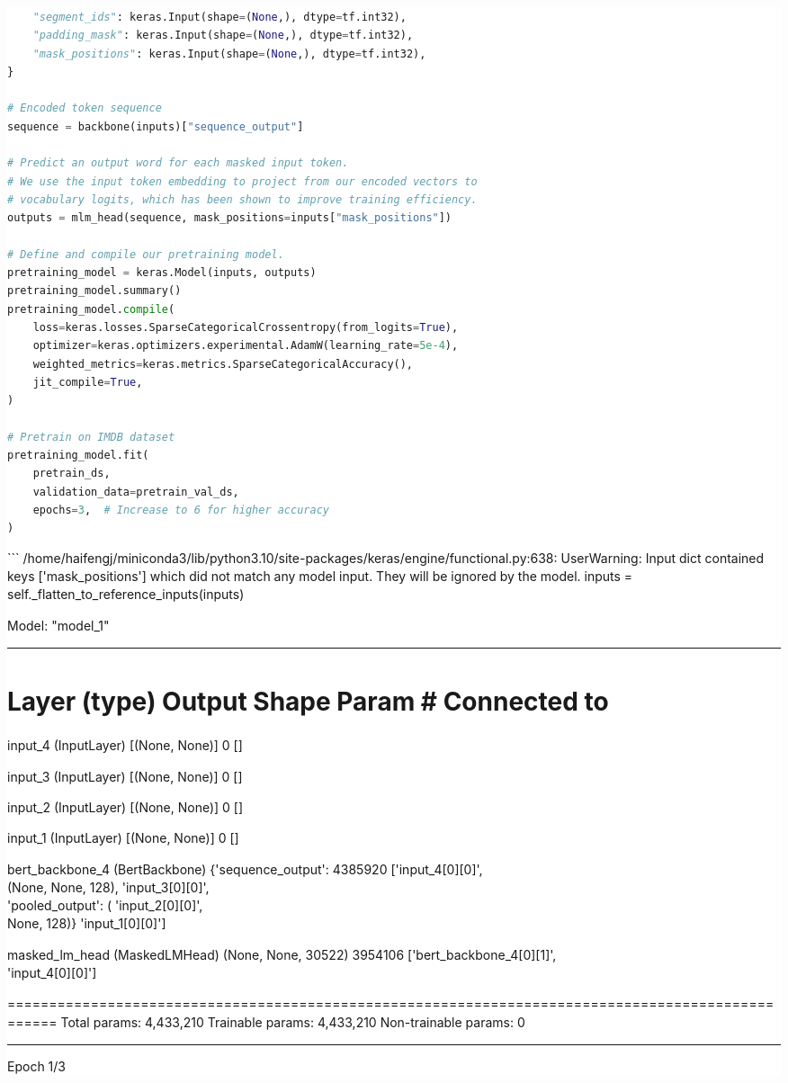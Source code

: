 ```python
    "segment_ids": keras.Input(shape=(None,), dtype=tf.int32),
    "padding_mask": keras.Input(shape=(None,), dtype=tf.int32),
    "mask_positions": keras.Input(shape=(None,), dtype=tf.int32),
}

# Encoded token sequence
sequence = backbone(inputs)["sequence_output"]

# Predict an output word for each masked input token.
# We use the input token embedding to project from our encoded vectors to
# vocabulary logits, which has been shown to improve training efficiency.
outputs = mlm_head(sequence, mask_positions=inputs["mask_positions"])

# Define and compile our pretraining model.
pretraining_model = keras.Model(inputs, outputs)
pretraining_model.summary()
pretraining_model.compile(
    loss=keras.losses.SparseCategoricalCrossentropy(from_logits=True),
    optimizer=keras.optimizers.experimental.AdamW(learning_rate=5e-4),
    weighted_metrics=keras.metrics.SparseCategoricalAccuracy(),
    jit_compile=True,
)

# Pretrain on IMDB dataset
pretraining_model.fit(
    pretrain_ds,
    validation_data=pretrain_val_ds,
    epochs=3,  # Increase to 6 for higher accuracy
)
```

<div class="k-default-codeblock">
```
/home/haifengj/miniconda3/lib/python3.10/site-packages/keras/engine/functional.py:638: UserWarning: Input dict contained keys ['mask_positions'] which did not match any model input. They will be ignored by the model.
  inputs = self._flatten_to_reference_inputs(inputs)

Model: "model_1"
__________________________________________________________________________________________________
 Layer (type)                   Output Shape         Param #     Connected to                     
==================================================================================================
 input_4 (InputLayer)           [(None, None)]       0           []                               
                                                                                                  
 input_3 (InputLayer)           [(None, None)]       0           []                               
                                                                                                  
 input_2 (InputLayer)           [(None, None)]       0           []                               
                                                                                                  
 input_1 (InputLayer)           [(None, None)]       0           []                               
                                                                                                  
 bert_backbone_4 (BertBackbone)  {'sequence_output':  4385920    ['input_4[0][0]',                
                                 (None, None, 128),               'input_3[0][0]',                
                                 'pooled_output': (               'input_2[0][0]',                
                                None, 128)}                       'input_1[0][0]']                
                                                                                                  
 masked_lm_head (MaskedLMHead)  (None, None, 30522)  3954106     ['bert_backbone_4[0][1]',        
                                                                  'input_4[0][0]']                
                                                                                                  
==================================================================================================
Total params: 4,433,210
Trainable params: 4,433,210
Non-trainable params: 0
__________________________________________________________________________________________________
Epoch 1/3
```